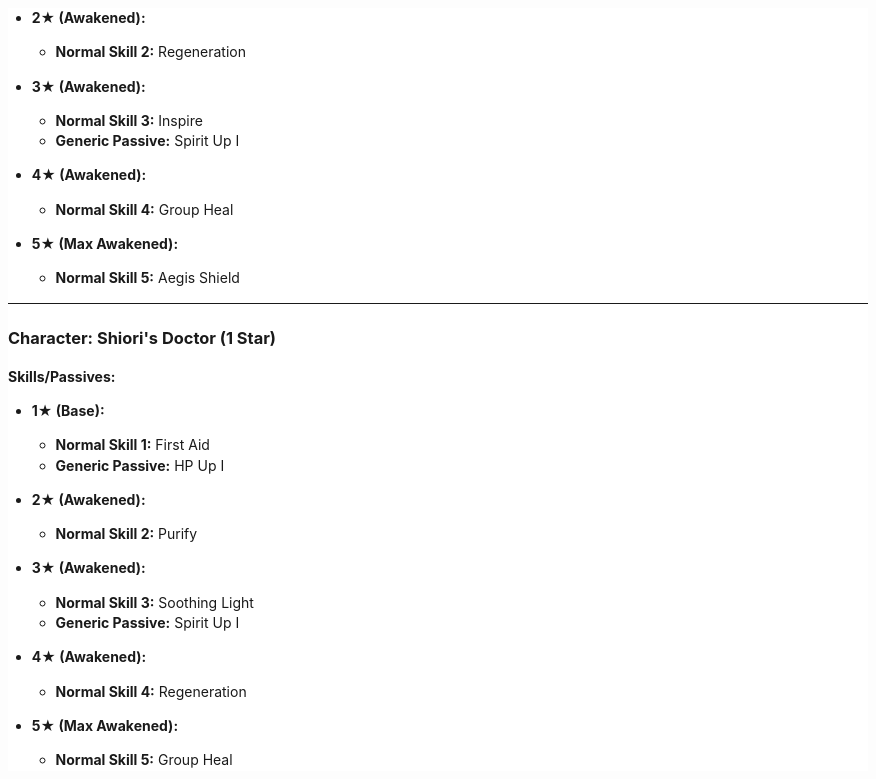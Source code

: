 *   **2★ (Awakened):**
    *   **Normal Skill 2:** Regeneration

*   **3★ (Awakened):**
    *   **Normal Skill 3:** Inspire
    *   **Generic Passive:** Spirit Up I

*   **4★ (Awakened):**
    *   **Normal Skill 4:** Group Heal

*   **5★ (Max Awakened):**
    *   **Normal Skill 5:** Aegis Shield

---
### **Character: Shiori's Doctor (1 Star)**

**Skills/Passives:**

*   **1★ (Base):**
    *   **Normal Skill 1:** First Aid
    *   **Generic Passive:** HP Up I

*   **2★ (Awakened):**
    *   **Normal Skill 2:** Purify

*   **3★ (Awakened):**
    *   **Normal Skill 3:** Soothing Light
    *   **Generic Passive:** Spirit Up I

*   **4★ (Awakened):**
    *   **Normal Skill 4:** Regeneration

*   **5★ (Max Awakened):**
    *   **Normal Skill 5:** Group Heal
